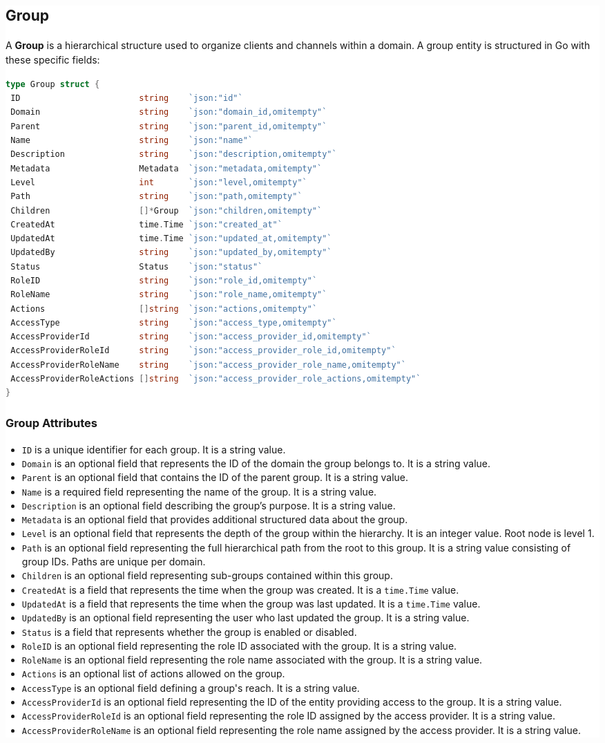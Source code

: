 ## Group

A **Group** is a hierarchical structure used to organize clients and channels within a domain. A group entity is structured in Go with these specific fields:

```go
type Group struct {
 ID                        string    `json:"id"`
 Domain                    string    `json:"domain_id,omitempty"`
 Parent                    string    `json:"parent_id,omitempty"`
 Name                      string    `json:"name"`
 Description               string    `json:"description,omitempty"`
 Metadata                  Metadata  `json:"metadata,omitempty"`
 Level                     int       `json:"level,omitempty"`
 Path                      string    `json:"path,omitempty"`
 Children                  []*Group  `json:"children,omitempty"`
 CreatedAt                 time.Time `json:"created_at"`
 UpdatedAt                 time.Time `json:"updated_at,omitempty"`
 UpdatedBy                 string    `json:"updated_by,omitempty"`
 Status                    Status    `json:"status"`
 RoleID                    string    `json:"role_id,omitempty"`
 RoleName                  string    `json:"role_name,omitempty"`
 Actions                   []string  `json:"actions,omitempty"`
 AccessType                string    `json:"access_type,omitempty"`
 AccessProviderId          string    `json:"access_provider_id,omitempty"`
 AccessProviderRoleId      string    `json:"access_provider_role_id,omitempty"`
 AccessProviderRoleName    string    `json:"access_provider_role_name,omitempty"`
 AccessProviderRoleActions []string  `json:"access_provider_role_actions,omitempty"`
}
```

### Group Attributes

- `ID` is a unique identifier for each group. It is a string value.
- `Domain` is an optional field that represents the ID of the domain the group belongs to. It is a string value.
- `Parent` is an optional field that contains the ID of the parent group. It is a string value.
- `Name` is a required field representing the name of the group. It is a string value.
- `Description` is an optional field describing the group’s purpose. It is a string value.
- `Metadata` is an optional field that provides additional structured data about the group.
- `Level` is an optional field that represents the depth of the group within the hierarchy. It is an integer value. Root node is level 1.
- `Path` is an optional field representing the full hierarchical path from the root to this group. It is a string value consisting of group IDs. Paths are unique per domain.
- `Children` is an optional field representing sub-groups contained within this group.
- `CreatedAt` is a field that represents the time when the group was created. It is a `time.Time` value.
- `UpdatedAt` is a field that represents the time when the group was last updated. It is a `time.Time` value.
- `UpdatedBy` is an optional field representing the user who last updated the group. It is a string value.
- `Status` is a field that represents whether the group is enabled or disabled.
- `RoleID` is an optional field representing the role ID associated with the group. It is a string value.
- `RoleName` is an optional field representing the role name associated with the group. It is a string value.
- `Actions` is an optional list of actions allowed on the group.
- `AccessType` is an optional field defining a group's reach. It is a string value.
- `AccessProviderId` is an optional field representing the ID of the entity providing access to the group. It is a string value.
- `AccessProviderRoleId` is an optional field representing the role ID assigned by the access provider. It is a string value.
- `AccessProviderRoleName` is an optional field representing the role name assigned by the access provider. It is a string value.
